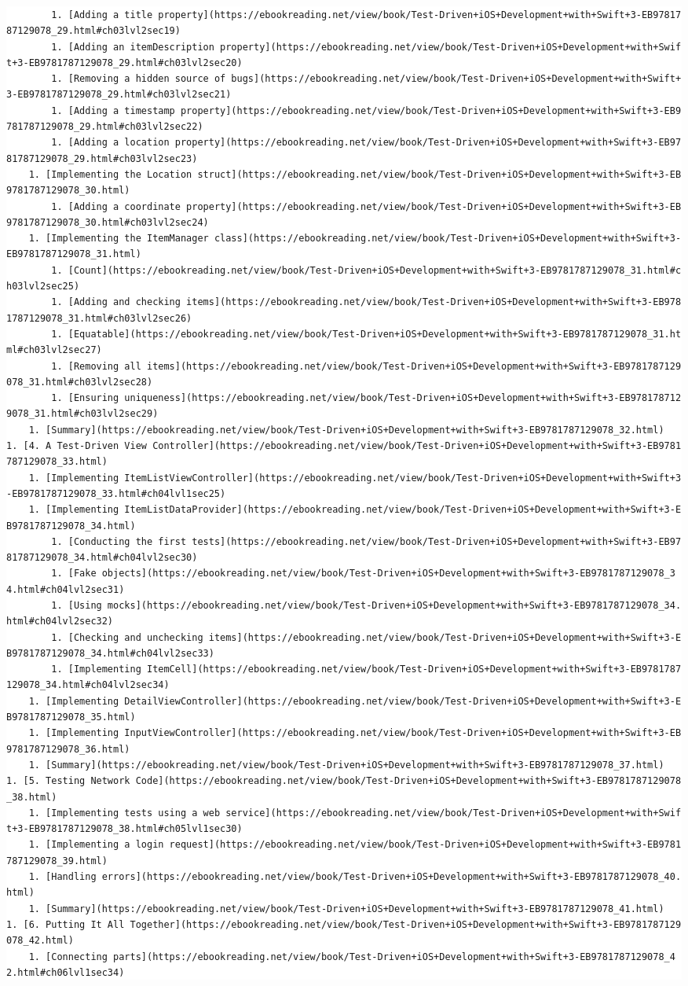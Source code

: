             1. [Adding a title property](https://ebookreading.net/view/book/Test-Driven+iOS+Development+with+Swift+3-EB9781787129078_29.html#ch03lvl2sec19)
            1. [Adding an itemDescription property](https://ebookreading.net/view/book/Test-Driven+iOS+Development+with+Swift+3-EB9781787129078_29.html#ch03lvl2sec20)
            1. [Removing a hidden source of bugs](https://ebookreading.net/view/book/Test-Driven+iOS+Development+with+Swift+3-EB9781787129078_29.html#ch03lvl2sec21)
            1. [Adding a timestamp property](https://ebookreading.net/view/book/Test-Driven+iOS+Development+with+Swift+3-EB9781787129078_29.html#ch03lvl2sec22)
            1. [Adding a location property](https://ebookreading.net/view/book/Test-Driven+iOS+Development+with+Swift+3-EB9781787129078_29.html#ch03lvl2sec23)
        1. [Implementing the Location struct](https://ebookreading.net/view/book/Test-Driven+iOS+Development+with+Swift+3-EB9781787129078_30.html)
            1. [Adding a coordinate property](https://ebookreading.net/view/book/Test-Driven+iOS+Development+with+Swift+3-EB9781787129078_30.html#ch03lvl2sec24)
        1. [Implementing the ItemManager class](https://ebookreading.net/view/book/Test-Driven+iOS+Development+with+Swift+3-EB9781787129078_31.html)
            1. [Count](https://ebookreading.net/view/book/Test-Driven+iOS+Development+with+Swift+3-EB9781787129078_31.html#ch03lvl2sec25)
            1. [Adding and checking items](https://ebookreading.net/view/book/Test-Driven+iOS+Development+with+Swift+3-EB9781787129078_31.html#ch03lvl2sec26)
            1. [Equatable](https://ebookreading.net/view/book/Test-Driven+iOS+Development+with+Swift+3-EB9781787129078_31.html#ch03lvl2sec27)
            1. [Removing all items](https://ebookreading.net/view/book/Test-Driven+iOS+Development+with+Swift+3-EB9781787129078_31.html#ch03lvl2sec28)
            1. [Ensuring uniqueness](https://ebookreading.net/view/book/Test-Driven+iOS+Development+with+Swift+3-EB9781787129078_31.html#ch03lvl2sec29)
        1. [Summary](https://ebookreading.net/view/book/Test-Driven+iOS+Development+with+Swift+3-EB9781787129078_32.html)
    1. [4. A Test-Driven View Controller](https://ebookreading.net/view/book/Test-Driven+iOS+Development+with+Swift+3-EB9781787129078_33.html)
        1. [Implementing ItemListViewController](https://ebookreading.net/view/book/Test-Driven+iOS+Development+with+Swift+3-EB9781787129078_33.html#ch04lvl1sec25)
        1. [Implementing ItemListDataProvider](https://ebookreading.net/view/book/Test-Driven+iOS+Development+with+Swift+3-EB9781787129078_34.html)
            1. [Conducting the first tests](https://ebookreading.net/view/book/Test-Driven+iOS+Development+with+Swift+3-EB9781787129078_34.html#ch04lvl2sec30)
            1. [Fake objects](https://ebookreading.net/view/book/Test-Driven+iOS+Development+with+Swift+3-EB9781787129078_34.html#ch04lvl2sec31)
            1. [Using mocks](https://ebookreading.net/view/book/Test-Driven+iOS+Development+with+Swift+3-EB9781787129078_34.html#ch04lvl2sec32)
            1. [Checking and unchecking items](https://ebookreading.net/view/book/Test-Driven+iOS+Development+with+Swift+3-EB9781787129078_34.html#ch04lvl2sec33)
            1. [Implementing ItemCell](https://ebookreading.net/view/book/Test-Driven+iOS+Development+with+Swift+3-EB9781787129078_34.html#ch04lvl2sec34)
        1. [Implementing DetailViewController](https://ebookreading.net/view/book/Test-Driven+iOS+Development+with+Swift+3-EB9781787129078_35.html)
        1. [Implementing InputViewController](https://ebookreading.net/view/book/Test-Driven+iOS+Development+with+Swift+3-EB9781787129078_36.html)
        1. [Summary](https://ebookreading.net/view/book/Test-Driven+iOS+Development+with+Swift+3-EB9781787129078_37.html)
    1. [5. Testing Network Code](https://ebookreading.net/view/book/Test-Driven+iOS+Development+with+Swift+3-EB9781787129078_38.html)
        1. [Implementing tests using a web service](https://ebookreading.net/view/book/Test-Driven+iOS+Development+with+Swift+3-EB9781787129078_38.html#ch05lvl1sec30)
        1. [Implementing a login request](https://ebookreading.net/view/book/Test-Driven+iOS+Development+with+Swift+3-EB9781787129078_39.html)
        1. [Handling errors](https://ebookreading.net/view/book/Test-Driven+iOS+Development+with+Swift+3-EB9781787129078_40.html)
        1. [Summary](https://ebookreading.net/view/book/Test-Driven+iOS+Development+with+Swift+3-EB9781787129078_41.html)
    1. [6. Putting It All Together](https://ebookreading.net/view/book/Test-Driven+iOS+Development+with+Swift+3-EB9781787129078_42.html)
        1. [Connecting parts](https://ebookreading.net/view/book/Test-Driven+iOS+Development+with+Swift+3-EB9781787129078_42.html#ch06lvl1sec34)